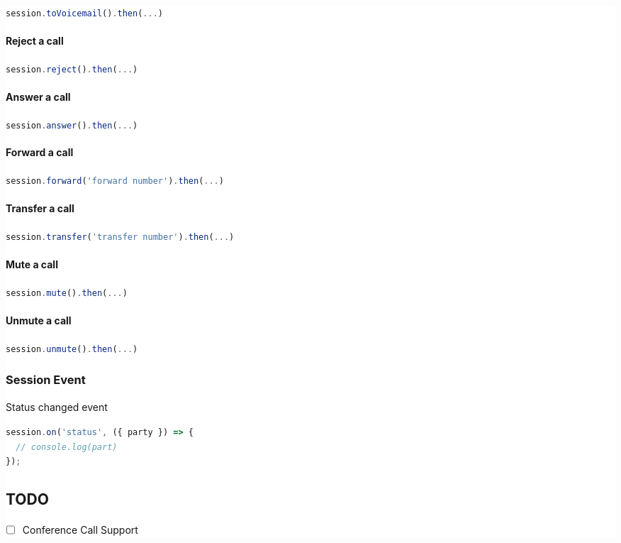 ```js
session.toVoicemail().then(...)
```

#### Reject a call

```js
session.reject().then(...)
```

#### Answer a call

```js
session.answer().then(...)
```

#### Forward a call

```js
session.forward('forward number').then(...)
```

#### Transfer a call

```js
session.transfer('transfer number').then(...)
```

#### Mute a call

```js
session.mute().then(...)
```

#### Unmute a call

```js
session.unmute().then(...)
```

### Session Event

Status changed event

```js
session.on('status', ({ party }) => {
  // console.log(part)
});
```

## TODO

- [ ] Conference Call Support
